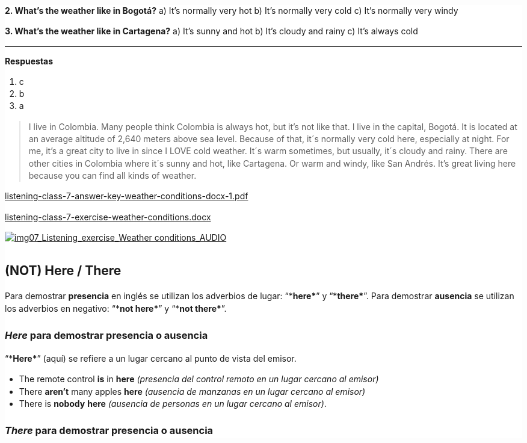 **2. What’s the weather like in Bogotá?**
a) It’s normally very hot
b) It’s normally very cold
c) It’s normally very windy

**3. What’s the weather like in Cartagena?**
a) It’s sunny and hot
b) It’s cloudy and rainy
c) It’s always cold

------

**Respuestas**

1. c
2. b
3. a

> I live in Colombia. Many people think Colombia is always hot, but it’s not like that. I live in the capital, Bogotá. It is located at an average altitude of 2,640 meters above sea level. Because of that, it´s normally very cold here, especially at night. For me, it’s a great city to live in since I LOVE cold weather. It´s warm sometimes, but usually, it´s cloudy and rainy. There are other cities in Colombia where it´s sunny and hot, like Cartagena. Or warm and windy, like San Andrés. It’s great living here because you can find all kinds of weather.

[listening-class-7-answer-key-weather-conditions-docx-1.pdf](https://static.platzi.com/media/public/uploads/listening-class-7-answer-key-weather-conditions-docx-1_c3929904-22e1-47c1-b16d-d28b958313f9.pdf)

[listening-class-7-exercise-weather-conditions.docx](https://static.platzi.com/media/public/uploads/listening-class-7-exercise-weather-conditions_b1db65b4-6fdf-4054-a3d8-4f6abec151be.docx)

[![img](https://www.google.com/s2/favicons?domain=https://ssl.gstatic.com/images/branding/product/1x/drive_2020q4_32dp.png)07_Listening_exercise_Weather conditions_AUDIO](https://drive.google.com/file/d/1FWfDu7Rx6NkOUHeWqO0seGiLXzrw9Hsa/view?usp=sharing)

## (NOT) Here / There

Para demostrar **presencia** en inglés se utilizan los adverbios de lugar: “***here\***” y “***there\***”.
Para demostrar **ausencia** se utilizan los adverbios en negativo: “***not here\***” y “***not there\***”.

### *Here* para demostrar presencia o ausencia

“***Here\***” (aquí) se refiere a un lugar cercano al punto de vista del emisor.

- The remote control **is** in **here**
  *(presencia del control remoto en un lugar cercano al emisor)*
- There **aren’t** many apples **here**
  *(ausencia de manzanas en un lugar cercano al emisor)*
- There is **nobody** **here**
  *(ausencia de personas en un lugar cercano al emisor)*.

### *There* para demostrar presencia o ausencia
